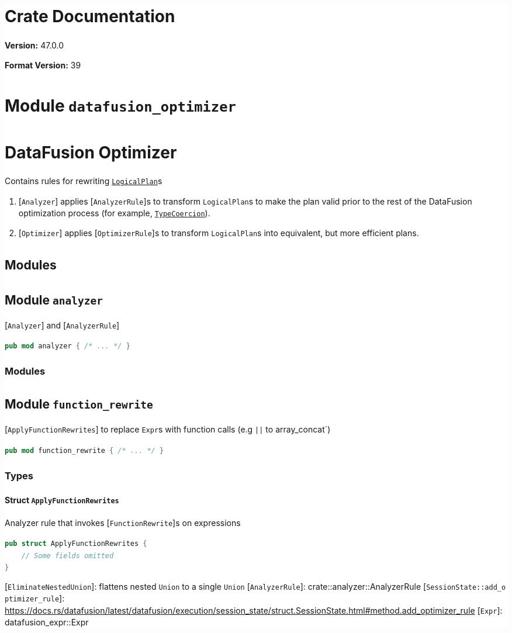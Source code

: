 # Crate Documentation

**Version:** 47.0.0

**Format Version:** 39

# Module `datafusion_optimizer`

# DataFusion Optimizer

Contains rules for rewriting [`LogicalPlan`]s

1. [`Analyzer`] applies [`AnalyzerRule`]s to transform `LogicalPlan`s
   to make the plan valid prior to the rest of the DataFusion optimization
   process (for example, [`TypeCoercion`]).

2. [`Optimizer`] applies [`OptimizerRule`]s to transform `LogicalPlan`s
   into equivalent, but more efficient plans.

[`LogicalPlan`]: datafusion_expr::LogicalPlan
[`TypeCoercion`]: analyzer::type_coercion::TypeCoercion

## Modules

## Module `analyzer`

[`Analyzer`] and [`AnalyzerRule`]

```rust
pub mod analyzer { /* ... */ }
```

### Modules

## Module `function_rewrite`

[`ApplyFunctionRewrites`] to replace `Expr`s with function calls (e.g `||` to array_concat`)

```rust
pub mod function_rewrite { /* ... */ }
```

### Types

#### Struct `ApplyFunctionRewrites`

Analyzer rule that invokes [`FunctionRewrite`]s on expressions

```rust
pub struct ApplyFunctionRewrites {
    // Some fields omitted
}
```


[`SessionState::add_analyzer_rule`]: https://docs.rs/datafusion/latest/datafusion/execution/session_state/struct.SessionState.html#method.add_analyzer_rule
[the Count bug]: https://github.com/apache/datafusion/issues/10553
[`EliminateNestedUnion`]: flattens nested `Union` to a single `Union`
[`AnalyzerRule`]: crate::analyzer::AnalyzerRule
[`SessionState::add_optimizer_rule`]: https://docs.rs/datafusion/latest/datafusion/execution/session_state/struct.SessionState.html#method.add_optimizer_rule
[`Expr`]: datafusion_expr::Expr